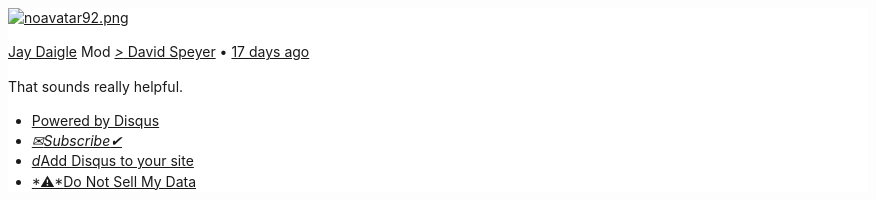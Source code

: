 [![noavatar92.png](../_resources/675fb4b91ca717db030507f2d84bcfdf.png)](https://disqus.com/by/jaydaigle/)

 [Jay Daigle](https://disqus.com/by/jaydaigle/)  Mod  [*>* David Speyer](https://jaydaigle.net/blog/online-teaching-in-the-time-of-coronavirus/#comment-4836277716)  •  [17 days ago](https://jaydaigle.net/blog/online-teaching-in-the-time-of-coronavirus/#comment-4837500139)

That sounds really helpful.

- [Powered by Disqus](https://disqus.com/)
- [*✉*Subscribe*✔*](https://disqus.com/embed/comments/?base=default&f=jaydaigle&t_u=https%3A%2F%2Fjaydaigle.net%2Fblog%2Fonline-teaching-in-the-time-of-coronavirus%2F&t_d=Jay%27s%20Blog&t_t=Jay%27s%20Blog&s_o=default#)
- [*d*Add Disqus to your site](https://publishers.disqus.com/engage?utm_source=jaydaigle&utm_medium=Disqus-Footer)
- [*⚠*Do Not Sell My Data](https://disqus.com/data-sharing-settings/)